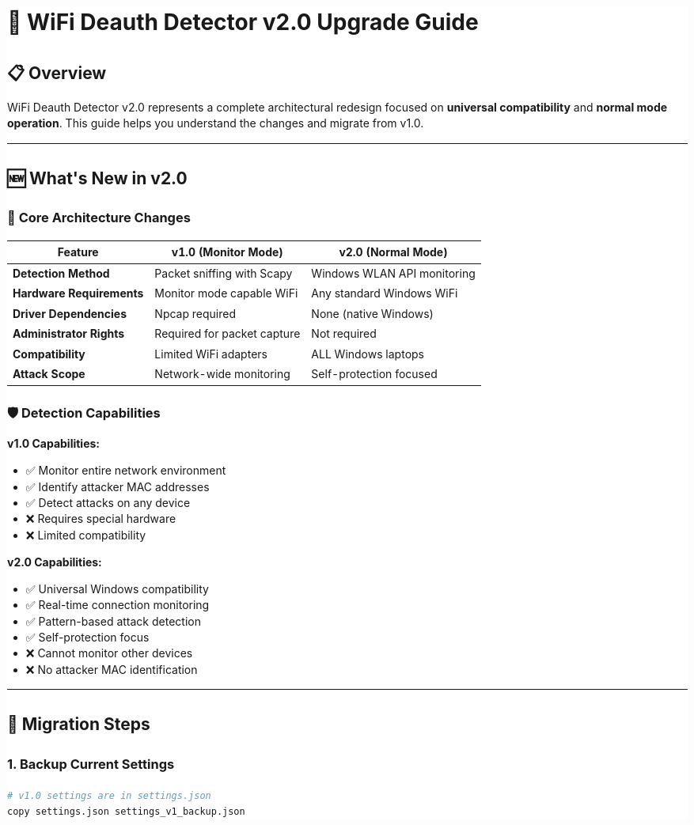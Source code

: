 # 🔄 WiFi Deauth Detector v2.0 Upgrade Guide

## 📋 Overview

WiFi Deauth Detector v2.0 represents a complete architectural redesign focused on **universal compatibility** and **normal mode operation**. This guide helps you understand the changes and migrate from v1.0.

---

## 🆕 What's New in v2.0

### 🔧 **Core Architecture Changes**

| Feature | v1.0 (Monitor Mode) | v2.0 (Normal Mode) |
|---------|-------------------|-------------------|
| **Detection Method** | Packet sniffing with Scapy | Windows WLAN API monitoring |
| **Hardware Requirements** | Monitor mode capable WiFi | Any standard Windows WiFi |
| **Driver Dependencies** | Npcap required | None (native Windows) |
| **Administrator Rights** | Required for packet capture | Not required |
| **Compatibility** | Limited WiFi adapters | ALL Windows laptops |
| **Attack Scope** | Network-wide monitoring | Self-protection focused |

### 🛡️ **Detection Capabilities**

**v1.0 Capabilities:**
- ✅ Monitor entire network environment
- ✅ Identify attacker MAC addresses
- ✅ Detect attacks on any device
- ❌ Requires special hardware
- ❌ Limited compatibility

**v2.0 Capabilities:**
- ✅ Universal Windows compatibility
- ✅ Real-time connection monitoring
- ✅ Pattern-based attack detection
- ✅ Self-protection focus
- ❌ Cannot monitor other devices
- ❌ No attacker MAC identification

---

## 🔄 Migration Steps

### 1. **Backup Current Settings**
```bash
# v1.0 settings are in settings.json
copy settings.json settings_v1_backup.json
```
